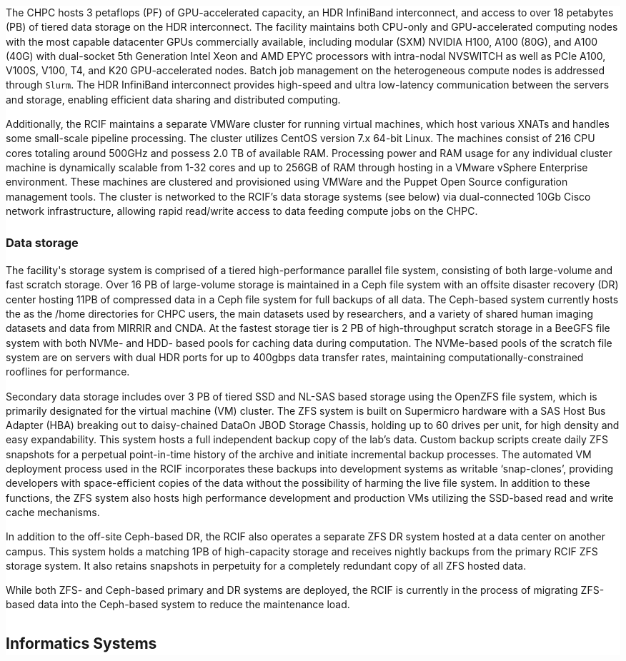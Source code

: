 The CHPC hosts 3 petaflops (PF) of GPU-accelerated capacity, an HDR InfiniBand interconnect, and access to over 18 petabytes (PB) of tiered data storage on the HDR interconnect. The facility maintains both CPU-only and GPU-accelerated computing nodes with the most capable datacenter GPUs commercially available, including modular (SXM) NVIDIA H100, A100 (80G), and A100 (40G) with dual-socket 5th Generation Intel Xeon and AMD EPYC processors with intra-nodal NVSWITCH as well as PCIe A100, V100S, V100, T4, and K20 GPU-accelerated nodes. Batch job management on the heterogeneous compute nodes is addressed through `Slurm`. The HDR InfiniBand interconnect provides high-speed and ultra low-latency communication between the servers and storage, enabling efficient data sharing and distributed computing. 

Additionally, the RCIF maintains a separate VMWare cluster for running virtual machines, which host various XNATs and handles some small-scale pipeline processing. The cluster utilizes CentOS version 7.x 64-bit Linux. The machines consist of 216 CPU cores totaling around 500GHz and possess 2.0 TB of available RAM. Processing power and RAM usage for any individual cluster machine is dynamically scalable from 1-32 cores and up to 256GB of RAM through hosting in a VMware vSphere Enterprise environment. These machines are clustered and provisioned using VMWare and the Puppet Open Source configuration management tools. The cluster is networked to the RCIF’s data storage systems (see below) via dual-connected 10Gb Cisco network infrastructure, allowing rapid read/write access to data feeding compute jobs on the CHPC.

### Data storage
The facility's storage system is comprised of a tiered high-performance parallel file system, consisting of both large-volume and fast scratch storage. Over 16 PB of large-volume storage is maintained in a Ceph file system with an offsite disaster recovery (DR) center hosting 11PB of compressed data in a Ceph file system for full backups of all data. The Ceph-based system currently hosts the as the /home directories for CHPC users, the main datasets used by researchers, and a variety of shared human imaging datasets and data from MIRRIR and CNDA. At the fastest storage tier is 2 PB of high-throughput scratch storage in a BeeGFS file system with both NVMe- and HDD- based pools for caching data during computation. The NVMe-based pools of the scratch file system are on servers with dual HDR ports for up to 400gbps data transfer rates, maintaining computationally-constrained rooflines for performance. 

Secondary data storage includes over 3 PB of tiered SSD and NL-SAS based storage using the OpenZFS file system, which is primarily designated for the virtual machine (VM) cluster. The ZFS system is built on Supermicro hardware with a SAS Host Bus Adapter (HBA) breaking out to daisy-chained DataOn JBOD Storage Chassis, holding up to 60 drives per unit, for high density and easy expandability. This system hosts a full independent backup copy of the lab’s data. Custom backup scripts create daily ZFS snapshots for a perpetual point-in-time history of the archive and initiate incremental backup processes. The automated VM deployment process used in the RCIF incorporates these backups into development systems as writable ‘snap-clones’, providing developers with space-efficient copies of the data without the possibility of harming the live file system. In addition to these functions, the ZFS system also hosts high performance development and production VMs utilizing the SSD-based read and write cache mechanisms.

In addition to the off-site Ceph-based DR, the RCIF also operates a separate ZFS DR system hosted at a data center on another campus. This system holds a matching 1PB of high-capacity storage and receives nightly backups from the primary RCIF ZFS storage system. It also retains snapshots in perpetuity for a completely redundant copy of all ZFS hosted data.

While both ZFS- and Ceph-based primary and DR systems are deployed, the RCIF is currently in the process of migrating ZFS-based data into the Ceph-based system to reduce the maintenance load.
## Informatics Systems
